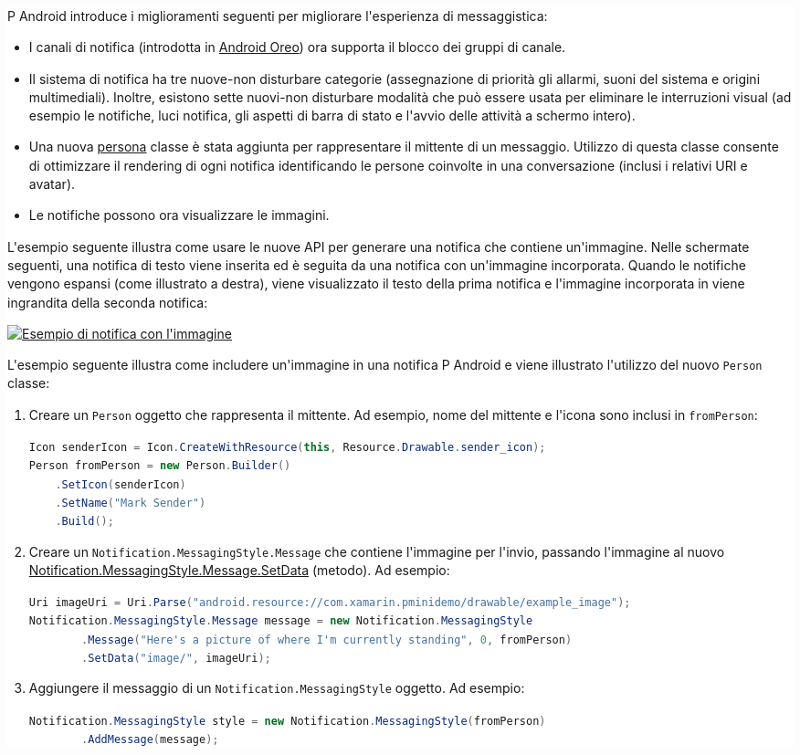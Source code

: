 P Android introduce i miglioramenti seguenti per migliorare l'esperienza di messaggistica:

-   I canali di notifica (introdotta in [Android Oreo](~/android/platform/oreo.md)) ora supporta il blocco dei gruppi di canale.

-   Il sistema di notifica ha tre nuove-non disturbare categorie (assegnazione di priorità gli allarmi, suoni del sistema e origini multimediali). Inoltre, esistono sette nuovi-non disturbare modalità che può essere usata per eliminare le interruzioni visual (ad esempio le notifiche, luci notifica, gli aspetti di barra di stato e l'avvio delle attività a schermo intero).

-   Una nuova [persona](https://developer.android.com/reference/android/app/Person.html) classe è stata aggiunta per rappresentare il mittente di un messaggio. Utilizzo di questa classe consente di ottimizzare il rendering di ogni notifica identificando le persone coinvolte in una conversazione (inclusi i relativi URI e avatar).

-   Le notifiche possono ora visualizzare le immagini. 

L'esempio seguente illustra come usare le nuove API per generare una notifica che contiene un'immagine. Nelle schermate seguenti, una notifica di testo viene inserita ed è seguita da una notifica con un'immagine incorporata. Quando le notifiche vengono espansi (come illustrato a destra), viene visualizzato il testo della prima notifica e l'immagine incorporata in viene ingrandita della seconda notifica:

[![Esempio di notifica con l'immagine](android-p-images/04-example-notifications-sml.png)](android-p-images/04-example-notifications.png#lightbox)

L'esempio seguente illustra come includere un'immagine in una notifica P Android e viene illustrato l'utilizzo del nuovo `Person` classe:

1. Creare un `Person` oggetto che rappresenta il mittente. Ad esempio, nome del mittente e l'icona sono inclusi in `fromPerson`:

    ```csharp
    Icon senderIcon = Icon.CreateWithResource(this, Resource.Drawable.sender_icon);
    Person fromPerson = new Person.Builder()
        .SetIcon(senderIcon)
        .SetName("Mark Sender")
        .Build();
    ```

2. Creare un `Notification.MessagingStyle.Message` che contiene l'immagine per l'invio, passando l'immagine al nuovo [Notification.MessagingStyle.Message.SetData](https://developer.android.com/reference/android/app/Notification.MessagingStyle.Message.html#setData%28java.lang.String,%20android.net.Uri) (metodo).
   Ad esempio:

    ```csharp
    Uri imageUri = Uri.Parse("android.resource://com.xamarin.pminidemo/drawable/example_image");
    Notification.MessagingStyle.Message message = new Notification.MessagingStyle
            .Message("Here's a picture of where I'm currently standing", 0, fromPerson)
            .SetData("image/", imageUri);
    ```

3. Aggiungere il messaggio di un `Notification.MessagingStyle` oggetto. Ad esempio:

    ```csharp
    Notification.MessagingStyle style = new Notification.MessagingStyle(fromPerson)
            .AddMessage(message);
    ```

